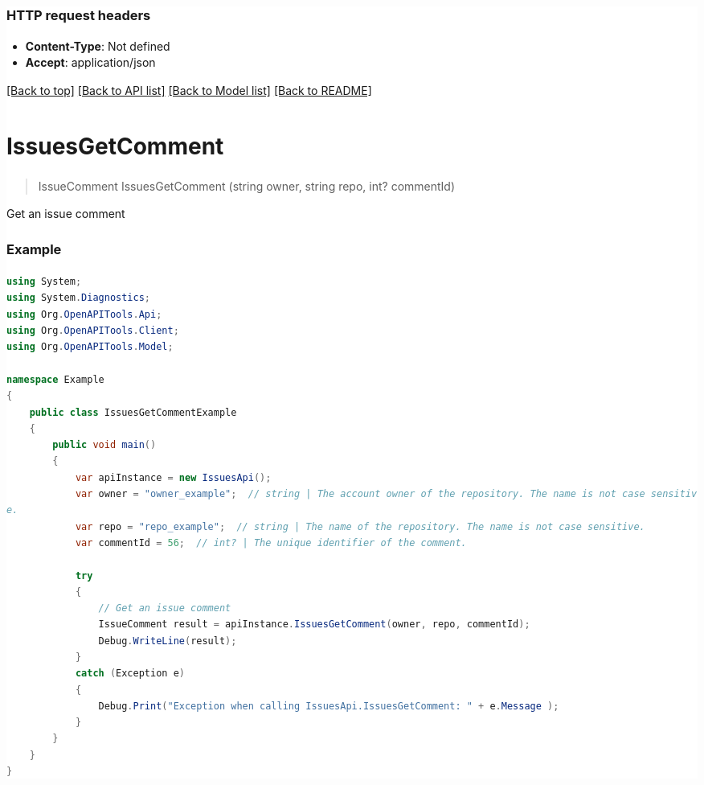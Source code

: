 ### HTTP request headers

 - **Content-Type**: Not defined
 - **Accept**: application/json

[[Back to top]](#) [[Back to API list]](../README.md#documentation-for-api-endpoints) [[Back to Model list]](../README.md#documentation-for-models) [[Back to README]](../README.md)

<a name="issuesgetcomment"></a>
# **IssuesGetComment**
> IssueComment IssuesGetComment (string owner, string repo, int? commentId)

Get an issue comment



### Example
```csharp
using System;
using System.Diagnostics;
using Org.OpenAPITools.Api;
using Org.OpenAPITools.Client;
using Org.OpenAPITools.Model;

namespace Example
{
    public class IssuesGetCommentExample
    {
        public void main()
        {
            var apiInstance = new IssuesApi();
            var owner = "owner_example";  // string | The account owner of the repository. The name is not case sensitive.
            var repo = "repo_example";  // string | The name of the repository. The name is not case sensitive.
            var commentId = 56;  // int? | The unique identifier of the comment.

            try
            {
                // Get an issue comment
                IssueComment result = apiInstance.IssuesGetComment(owner, repo, commentId);
                Debug.WriteLine(result);
            }
            catch (Exception e)
            {
                Debug.Print("Exception when calling IssuesApi.IssuesGetComment: " + e.Message );
            }
        }
    }
}
```
